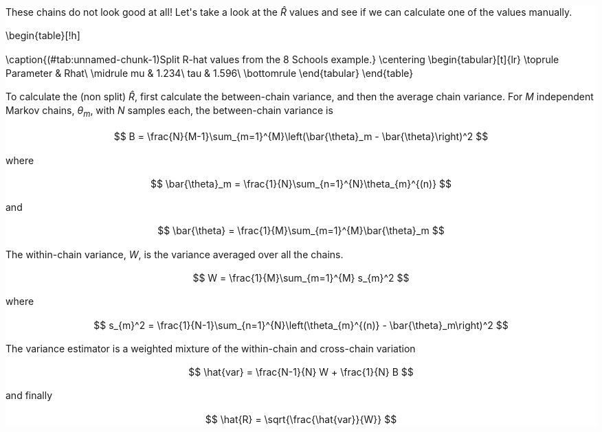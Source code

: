 These chains do not look good at all! Let's take a look at the $\hat{R}$ values and see if we can calculate one of the values manually.

\begin{table}[!h]

\caption{(\#tab:unnamed-chunk-1)Split R-hat values from the 8 Schools example.}
\centering
\begin{tabular}[t]{lr}
\toprule
Parameter & Rhat\\
\midrule
mu & 1.234\\
tau & 1.596\\
\bottomrule
\end{tabular}
\end{table}

To calculate the (non split) $\hat{R}$, first calculate the between-chain variance, and then the average chain variance. For $M$ independent Markov chains, $\theta_m$, with $N$ samples each, the between-chain variance is

$$
B = \frac{N}{M-1}\sum_{m=1}^{M}\left(\bar{\theta}_m - \bar{\theta}\right)^2
$$

where

$$
\bar{\theta}_m = \frac{1}{N}\sum_{n=1}^{N}\theta_{m}^{(n)}
$$

and

$$
\bar{\theta} = \frac{1}{M}\sum_{m=1}^{M}\bar{\theta}_m
$$

The within-chain variance, $W$, is the variance averaged over all the chains.

$$
W = \frac{1}{M}\sum_{m=1}^{M} s_{m}^2
$$

where

$$
s_{m}^2 = \frac{1}{N-1}\sum_{n=1}^{N}\left(\theta_{m}^{(n)} - \bar{\theta}_m\right)^2
$$

The variance estimator is a weighted mixture of the within-chain and cross-chain variation

$$
\hat{var} = \frac{N-1}{N} W + \frac{1}{N} B
$$

and finally

$$
\hat{R} = \sqrt{\frac{\hat{var}}{W}}
$$
